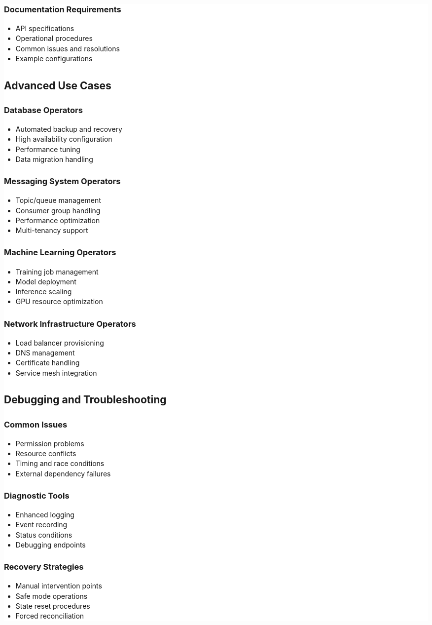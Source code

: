 ### Documentation Requirements
- API specifications
- Operational procedures
- Common issues and resolutions
- Example configurations

## Advanced Use Cases

### Database Operators
- Automated backup and recovery
- High availability configuration
- Performance tuning
- Data migration handling

### Messaging System Operators
- Topic/queue management
- Consumer group handling
- Performance optimization
- Multi-tenancy support

### Machine Learning Operators
- Training job management
- Model deployment
- Inference scaling
- GPU resource optimization

### Network Infrastructure Operators
- Load balancer provisioning
- DNS management
- Certificate handling
- Service mesh integration

## Debugging and Troubleshooting

### Common Issues
- Permission problems
- Resource conflicts
- Timing and race conditions
- External dependency failures

### Diagnostic Tools
- Enhanced logging
- Event recording
- Status conditions
- Debugging endpoints

### Recovery Strategies
- Manual intervention points
- Safe mode operations
- State reset procedures
- Forced reconciliation
